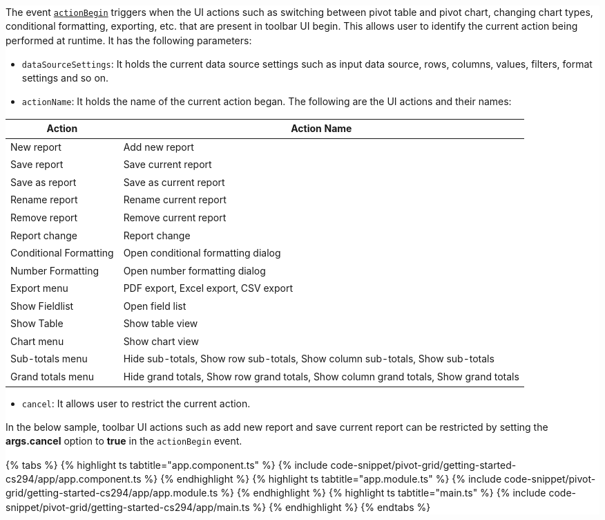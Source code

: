 The event [`actionBegin`](https://ej2.syncfusion.com/angular/documentation/api/pivotview/#actionbegin) triggers when the UI actions such as switching between pivot table and pivot chart, changing chart types, conditional formatting, exporting, etc. that are present in toolbar UI begin. This allows user to identify the current action being performed at runtime. It has the following parameters:

* `dataSourceSettings`: It holds the current data source settings such as input data source, rows, columns, values, filters, format settings and so on.

* `actionName`: It holds the name of the current action began. The following are the UI actions and their names:

| Action | Action Name | 
|------|-------------|
| New report | Add new report |
| Save report | Save current report |
| Save as report | Save as current report |
| Rename report | Rename current report |
| Remove report | Remove current report |
| Report change | Report change |
| Conditional Formatting | Open conditional formatting dialog |
| Number Formatting | Open number formatting dialog |
| Export menu | PDF export, Excel export, CSV export |
| Show Fieldlist | Open field list |
| Show Table | Show table view |
| Chart menu | Show chart view |
| Sub-totals menu | Hide sub-totals, Show row sub-totals, Show column sub-totals, Show sub-totals |
| Grand totals menu | Hide grand totals, Show row grand totals, Show column grand totals, Show grand totals |

* `cancel`: It allows user to restrict the current action.

In the below sample, toolbar UI actions such as add new report and save current report can be restricted by setting the **args.cancel** option to **true** in the `actionBegin` event.

{% tabs %}
{% highlight ts tabtitle="app.component.ts" %}
{% include code-snippet/pivot-grid/getting-started-cs294/app/app.component.ts %}
{% endhighlight %}
{% highlight ts tabtitle="app.module.ts" %}
{% include code-snippet/pivot-grid/getting-started-cs294/app/app.module.ts %}
{% endhighlight %}
{% highlight ts tabtitle="main.ts" %}
{% include code-snippet/pivot-grid/getting-started-cs294/app/main.ts %}
{% endhighlight %}
{% endtabs %}
  